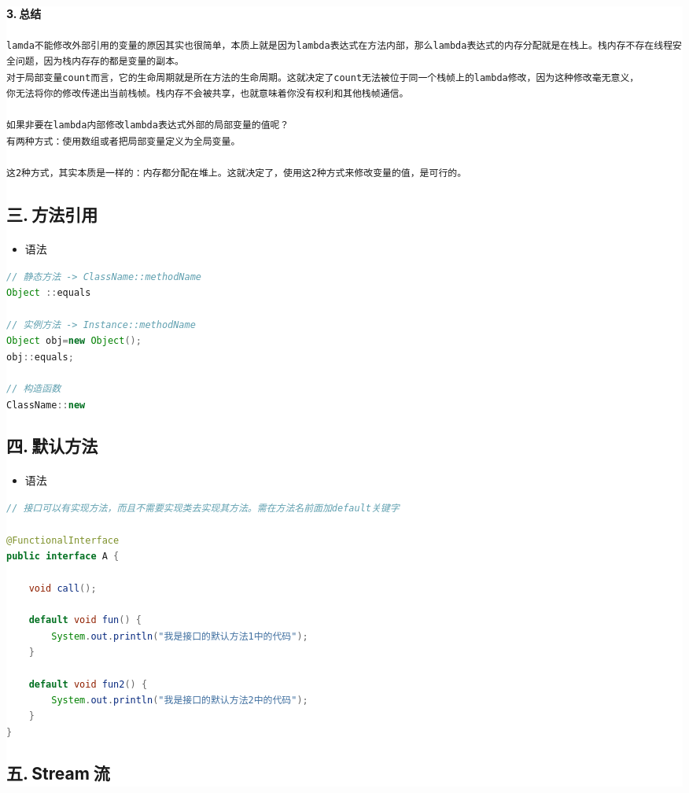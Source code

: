 
#### 3. 总结
```md
lamda不能修改外部引用的变量的原因其实也很简单，本质上就是因为lambda表达式在方法内部，那么lambda表达式的内存分配就是在栈上。栈内存不存在线程安全问题，因为栈内存存的都是变量的副本。
对于局部变量count而言，它的生命周期就是所在方法的生命周期。这就决定了count无法被位于同一个栈帧上的lambda修改，因为这种修改毫无意义，
你无法将你的修改传递出当前栈帧。栈内存不会被共享，也就意味着你没有权利和其他栈帧通信。

如果非要在lambda内部修改lambda表达式外部的局部变量的值呢？
有两种方式：使用数组或者把局部变量定义为全局变量。

这2种方式，其实本质是一样的：内存都分配在堆上。这就决定了，使用这2种方式来修改变量的值，是可行的。
```


## 三. 方法引用

- 语法

```java
// 静态方法 -> ClassName::methodName
Object ::equals

// 实例方法 -> Instance::methodName
Object obj=new Object();
obj::equals;

// 构造函数
ClassName::new
```

## 四. 默认方法

- 语法

```java
// 接口可以有实现方法，而且不需要实现类去实现其方法。需在方法名前面加default关键字

@FunctionalInterface
public interface A {

    void call();

    default void fun() {
        System.out.println("我是接口的默认方法1中的代码");
    }

    default void fun2() {
        System.out.println("我是接口的默认方法2中的代码");
    }
}
```

## 五. Stream 流
